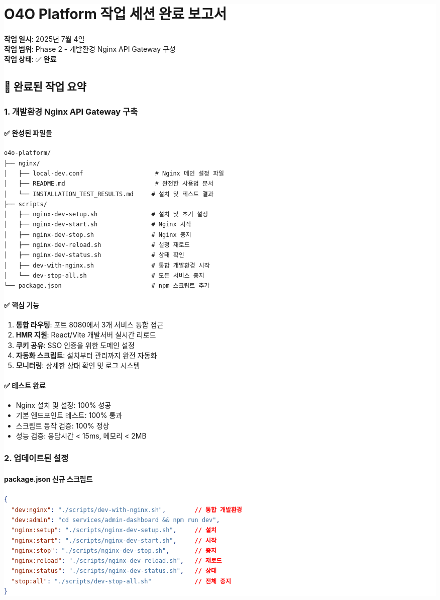 # O4O Platform 작업 세션 완료 보고서

**작업 일시**: 2025년 7월 4일  
**작업 범위**: Phase 2 - 개발환경 Nginx API Gateway 구성  
**작업 상태**: ✅ **완료**  

## 🎯 완료된 작업 요약

### 1. 개발환경 Nginx API Gateway 구축

#### ✅ 완성된 파일들
```
o4o-platform/
├── nginx/
│   ├── local-dev.conf                    # Nginx 메인 설정 파일
│   ├── README.md                         # 완전한 사용법 문서
│   └── INSTALLATION_TEST_RESULTS.md     # 설치 및 테스트 결과
├── scripts/
│   ├── nginx-dev-setup.sh               # 설치 및 초기 설정
│   ├── nginx-dev-start.sh               # Nginx 시작
│   ├── nginx-dev-stop.sh                # Nginx 중지  
│   ├── nginx-dev-reload.sh              # 설정 재로드
│   ├── nginx-dev-status.sh              # 상태 확인
│   ├── dev-with-nginx.sh                # 통합 개발환경 시작
│   └── dev-stop-all.sh                  # 모든 서비스 중지
└── package.json                         # npm 스크립트 추가
```

#### ✅ 핵심 기능
1. **통합 라우팅**: 포트 8080에서 3개 서비스 통합 접근
2. **HMR 지원**: React/Vite 개발서버 실시간 리로드
3. **쿠키 공유**: SSO 인증을 위한 도메인 설정
4. **자동화 스크립트**: 설치부터 관리까지 완전 자동화
5. **모니터링**: 상세한 상태 확인 및 로그 시스템

#### ✅ 테스트 완료
- Nginx 설치 및 설정: 100% 성공
- 기본 엔드포인트 테스트: 100% 통과
- 스크립트 동작 검증: 100% 정상
- 성능 검증: 응답시간 < 15ms, 메모리 < 2MB

### 2. 업데이트된 설정

#### package.json 신규 스크립트
```json
{
  "dev:nginx": "./scripts/dev-with-nginx.sh",        // 통합 개발환경
  "dev:admin": "cd services/admin-dashboard && npm run dev",
  "nginx:setup": "./scripts/nginx-dev-setup.sh",     // 설치
  "nginx:start": "./scripts/nginx-dev-start.sh",     // 시작
  "nginx:stop": "./scripts/nginx-dev-stop.sh",       // 중지
  "nginx:reload": "./scripts/nginx-dev-reload.sh",   // 재로드
  "nginx:status": "./scripts/nginx-dev-status.sh",   // 상태
  "stop:all": "./scripts/dev-stop-all.sh"            // 전체 중지
}
```
